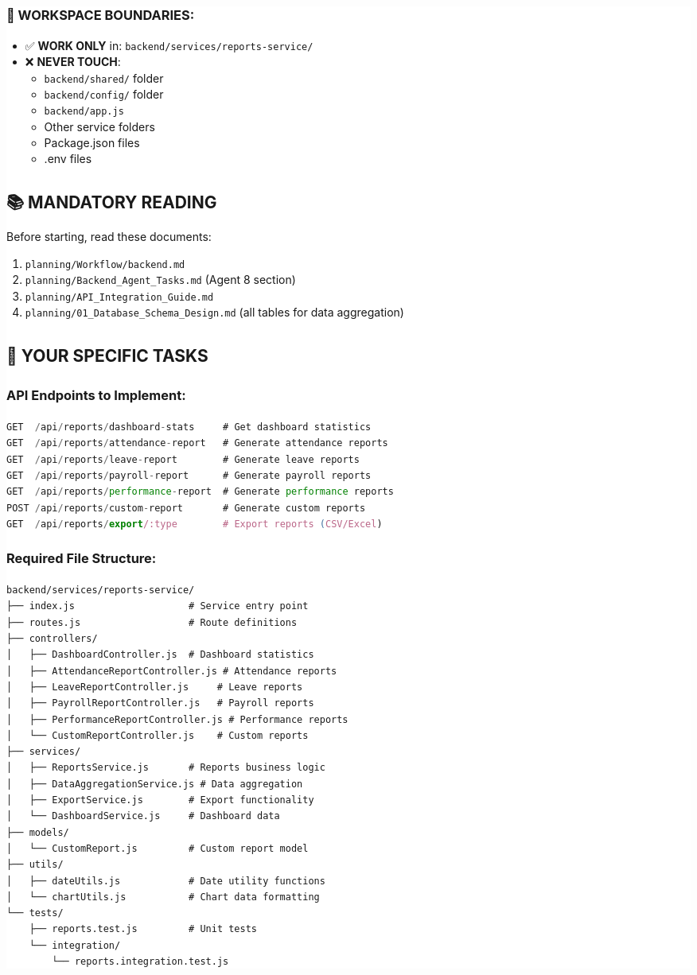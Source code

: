 ### **📁 WORKSPACE BOUNDARIES:**
- ✅ **WORK ONLY** in: `backend/services/reports-service/`
- ❌ **NEVER TOUCH**: 
  - `backend/shared/` folder
  - `backend/config/` folder
  - `backend/app.js`
  - Other service folders
  - Package.json files
  - .env files

## 📚 **MANDATORY READING**
Before starting, read these documents:
1. `planning/Workflow/backend.md`
2. `planning/Backend_Agent_Tasks.md` (Agent 8 section)
3. `planning/API_Integration_Guide.md`
4. `planning/01_Database_Schema_Design.md` (all tables for data aggregation)

## 🎯 **YOUR SPECIFIC TASKS**

### **API Endpoints to Implement:**
```javascript
GET  /api/reports/dashboard-stats     # Get dashboard statistics
GET  /api/reports/attendance-report   # Generate attendance reports
GET  /api/reports/leave-report        # Generate leave reports
GET  /api/reports/payroll-report      # Generate payroll reports
GET  /api/reports/performance-report  # Generate performance reports
POST /api/reports/custom-report       # Generate custom reports
GET  /api/reports/export/:type        # Export reports (CSV/Excel)
```

### **Required File Structure:**
```
backend/services/reports-service/
├── index.js                    # Service entry point
├── routes.js                   # Route definitions
├── controllers/
│   ├── DashboardController.js  # Dashboard statistics
│   ├── AttendanceReportController.js # Attendance reports
│   ├── LeaveReportController.js     # Leave reports
│   ├── PayrollReportController.js   # Payroll reports
│   ├── PerformanceReportController.js # Performance reports
│   └── CustomReportController.js    # Custom reports
├── services/
│   ├── ReportsService.js       # Reports business logic
│   ├── DataAggregationService.js # Data aggregation
│   ├── ExportService.js        # Export functionality
│   └── DashboardService.js     # Dashboard data
├── models/
│   └── CustomReport.js         # Custom report model
├── utils/
│   ├── dateUtils.js            # Date utility functions
│   └── chartUtils.js           # Chart data formatting
└── tests/
    ├── reports.test.js         # Unit tests
    └── integration/
        └── reports.integration.test.js
```

